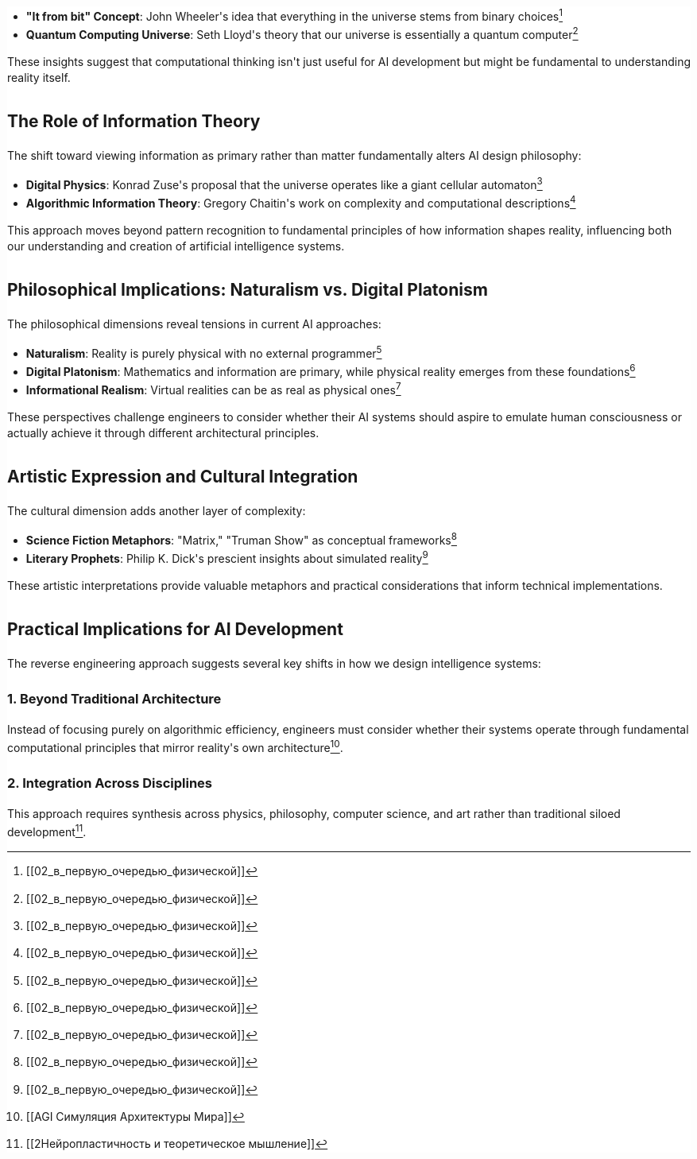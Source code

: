 - **"It from bit" Concept**: John Wheeler's idea that everything in the universe stems from binary choices[^5]
- **Quantum Computing Universe**: Seth Lloyd's theory that our universe is essentially a quantum computer[^6]

These insights suggest that computational thinking isn't just useful for AI development but might be fundamental to understanding reality itself.

## The Role of Information Theory

The shift toward viewing information as primary rather than matter fundamentally alters AI design philosophy:

- **Digital Physics**: Konrad Zuse's proposal that the universe operates like a giant cellular automaton[^7]
- **Algorithmic Information Theory**: Gregory Chaitin's work on complexity and computational descriptions[^8]

This approach moves beyond pattern recognition to fundamental principles of how information shapes reality, influencing both our understanding and creation of artificial intelligence systems.

## Philosophical Implications: Naturalism vs. Digital Platonism

The philosophical dimensions reveal tensions in current AI approaches:

- **Naturalism**: Reality is purely physical with no external programmer[^9]
- **Digital Platonism**: Mathematics and information are primary, while physical reality emerges from these foundations[^10]
- **Informational Realism**: Virtual realities can be as real as physical ones[^11]

These perspectives challenge engineers to consider whether their AI systems should aspire to emulate human consciousness or actually achieve it through different architectural principles.

## Artistic Expression and Cultural Integration

The cultural dimension adds another layer of complexity:

- **Science Fiction Metaphors**: "Matrix," "Truman Show" as conceptual frameworks[^12]
- **Literary Prophets**: Philip K. Dick's prescient insights about simulated reality[^13]

These artistic interpretations provide valuable metaphors and practical considerations that inform technical implementations.

## Practical Implications for AI Development

The reverse engineering approach suggests several key shifts in how we design intelligence systems:

### 1. Beyond Traditional Architecture
Instead of focusing purely on algorithmic efficiency, engineers must consider whether their systems operate through fundamental computational principles that mirror reality's own architecture[^14].

### 2. Integration Across Disciplines  
This approach requires synthesis across physics, philosophy, computer science, and art rather than traditional siloed development[^15].


[^1]: [[Реверс архитектуры реальности]]
[^2]: [[02_в_первую_очередь_физической]]
[^3]: [[02_в_первую_очередью_физической]]
[^4]: [[02_в_первую_очередью_физической]]
[^5]: [[02_в_первую_очередью_физической]]
[^6]: [[02_в_первую_очередью_физической]]
[^7]: [[02_в_первую_очередью_физической]]
[^8]: [[02_в_первую_очередью_физической]]
[^9]: [[02_в_первую_очередью_физической]]
[^10]: [[02_в_первую_очередью_физической]]
[^11]: [[02_в_первую_очередью_физической]]
[^12]: [[02_в_первую_очередью_физической]]
[^13]: [[02_в_первую_очередью_физической]]
[^14]: [[AGI Симуляция Архитектуры Мира]]
[^15]: [[2Нейропластичность и теоретическое мышление]]
[^16]: [[2Логика прямого скачка ИИ]]